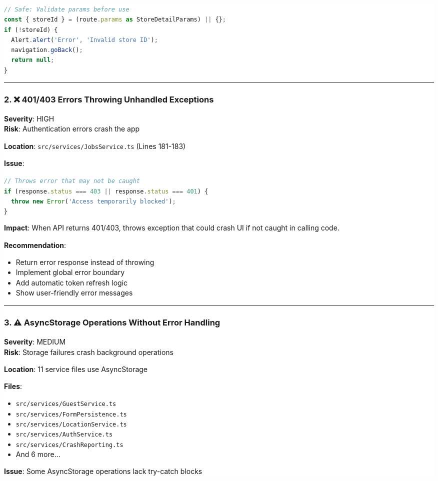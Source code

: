 ```typescript
// Safe: Validate params before use
const { storeId } = (route.params as StoreDetailParams) || {};
if (!storeId) {
  Alert.alert('Error', 'Invalid store ID');
  navigation.goBack();
  return null;
}
```

---

### 2. ❌ 401/403 Errors Throwing Unhandled Exceptions

**Severity**: HIGH  
**Risk**: Authentication errors crash the app

**Location**: `src/services/JobsService.ts` (Lines 181-183)

**Issue**:

```typescript
// Throws error that may not be caught
if (response.status === 403 || response.status === 401) {
  throw new Error('Access temporarily blocked');
}
```

**Impact**: When API returns 401/403, throws exception that could crash UI if not caught in calling code.

**Recommendation**:

- Return error response instead of throwing
- Implement global error boundary
- Add automatic token refresh logic
- Show user-friendly error messages

---

### 3. ⚠️ AsyncStorage Operations Without Error Handling

**Severity**: MEDIUM  
**Risk**: Storage failures crash background operations

**Location**: 11 service files use AsyncStorage

**Files**:

- `src/services/GuestService.ts`
- `src/services/FormPersistence.ts`
- `src/services/LocationService.ts`
- `src/services/AuthService.ts`
- `src/services/CrashReporting.ts`
- And 6 more...

**Issue**: Some AsyncStorage operations lack try-catch blocks
